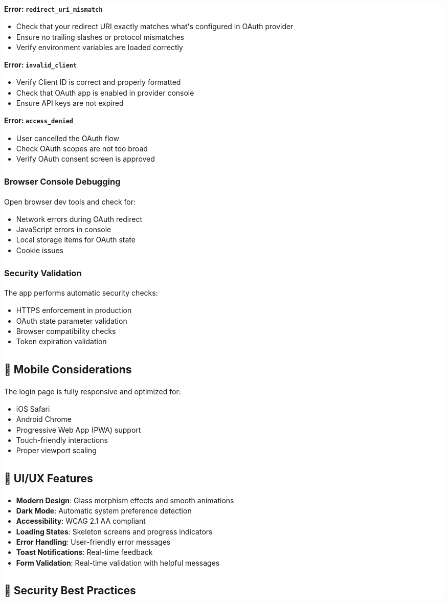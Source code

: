 **Error: `redirect_uri_mismatch`**
- Check that your redirect URI exactly matches what's configured in OAuth provider
- Ensure no trailing slashes or protocol mismatches
- Verify environment variables are loaded correctly

**Error: `invalid_client`**
- Verify Client ID is correct and properly formatted
- Check that OAuth app is enabled in provider console
- Ensure API keys are not expired

**Error: `access_denied`**
- User cancelled the OAuth flow
- Check OAuth scopes are not too broad
- Verify OAuth consent screen is approved

### Browser Console Debugging

Open browser dev tools and check for:
- Network errors during OAuth redirect
- JavaScript errors in console
- Local storage items for OAuth state
- Cookie issues

### Security Validation

The app performs automatic security checks:
- HTTPS enforcement in production
- OAuth state parameter validation
- Browser compatibility checks
- Token expiration validation

## 📱 Mobile Considerations

The login page is fully responsive and optimized for:
- iOS Safari
- Android Chrome
- Progressive Web App (PWA) support
- Touch-friendly interactions
- Proper viewport scaling

## 🎨 UI/UX Features

- **Modern Design**: Glass morphism effects and smooth animations
- **Dark Mode**: Automatic system preference detection
- **Accessibility**: WCAG 2.1 AA compliant
- **Loading States**: Skeleton screens and progress indicators
- **Error Handling**: User-friendly error messages
- **Toast Notifications**: Real-time feedback
- **Form Validation**: Real-time validation with helpful messages

## 🔐 Security Best Practices
